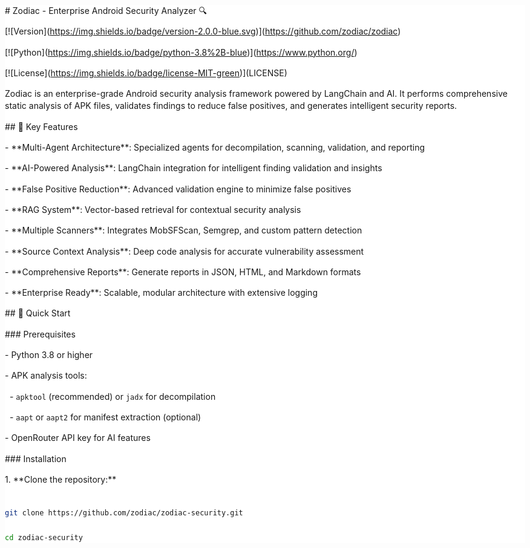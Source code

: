 \# Zodiac - Enterprise Android Security Analyzer 🔍



\[!\[Version](https://img.shields.io/badge/version-2.0.0-blue.svg)](https://github.com/zodiac/zodiac)

\[!\[Python](https://img.shields.io/badge/python-3.8%2B-blue)](https://www.python.org/)

\[!\[License](https://img.shields.io/badge/license-MIT-green)](LICENSE)



Zodiac is an enterprise-grade Android security analysis framework powered by LangChain and AI. It performs comprehensive static analysis of APK files, validates findings to reduce false positives, and generates intelligent security reports.



\## 🌟 Key Features



\- \*\*Multi-Agent Architecture\*\*: Specialized agents for decompilation, scanning, validation, and reporting

\- \*\*AI-Powered Analysis\*\*: LangChain integration for intelligent finding validation and insights

\- \*\*False Positive Reduction\*\*: Advanced validation engine to minimize false positives

\- \*\*RAG System\*\*: Vector-based retrieval for contextual security analysis

\- \*\*Multiple Scanners\*\*: Integrates MobSFScan, Semgrep, and custom pattern detection

\- \*\*Source Context Analysis\*\*: Deep code analysis for accurate vulnerability assessment

\- \*\*Comprehensive Reports\*\*: Generate reports in JSON, HTML, and Markdown formats

\- \*\*Enterprise Ready\*\*: Scalable, modular architecture with extensive logging



\## 🚀 Quick Start



\### Prerequisites



\- Python 3.8 or higher

\- APK analysis tools:

&nbsp; - `apktool` (recommended) or `jadx` for decompilation

&nbsp; - `aapt` or `aapt2` for manifest extraction (optional)

\- OpenRouter API key for AI features



\### Installation



1\. \*\*Clone the repository:\*\*

```bash

git clone https://github.com/zodiac/zodiac-security.git

cd zodiac-security

```
